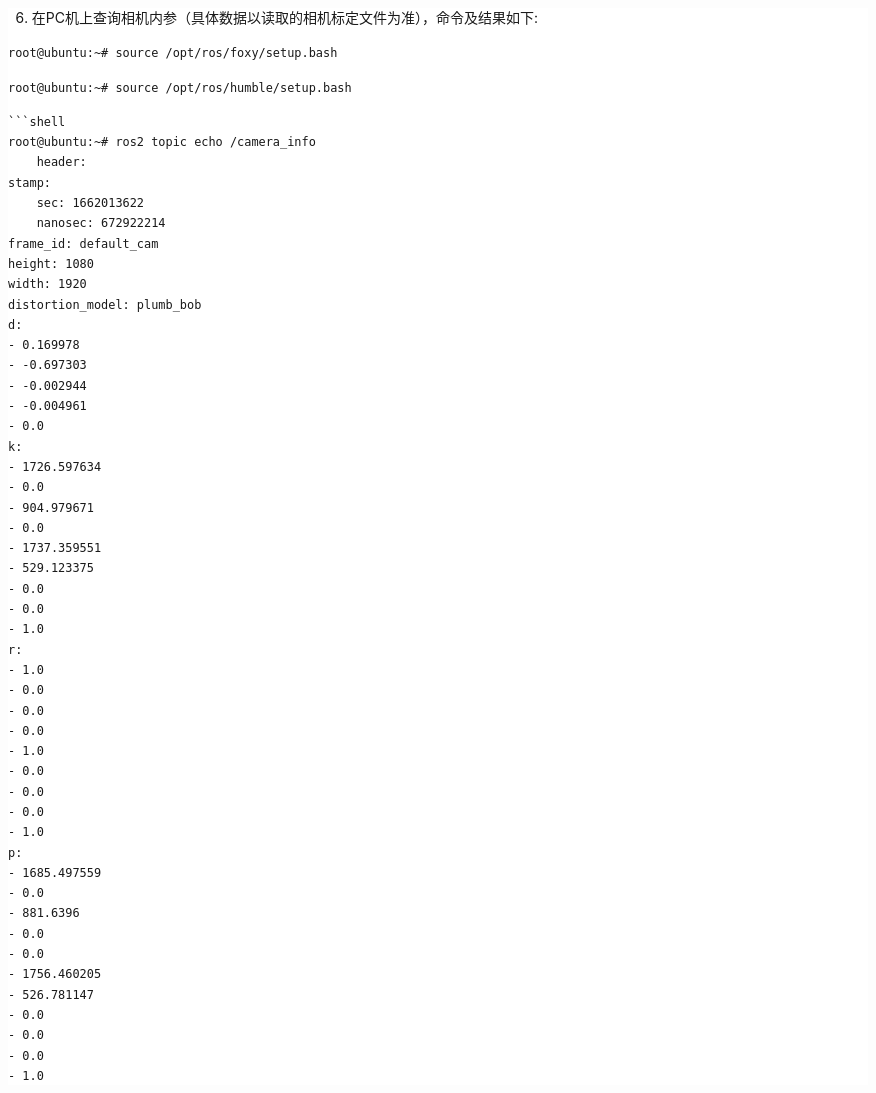 6. 在PC机上查询相机内参（具体数据以读取的相机标定文件为准），命令及结果如下:

<Tabs groupId="tros-distro">
<TabItem value="foxy" label="Foxy">

   ```shell
   root@ubuntu:~# source /opt/ros/foxy/setup.bash
   ```

</TabItem>
<TabItem value="humble" label="Humble">

   ```shell
   root@ubuntu:~# source /opt/ros/humble/setup.bash
   ```

</TabItem>
</Tabs>

    ```shell
    root@ubuntu:~# ros2 topic echo /camera_info
        header:
    stamp:
        sec: 1662013622
        nanosec: 672922214
    frame_id: default_cam
    height: 1080
    width: 1920
    distortion_model: plumb_bob
    d:
    - 0.169978
    - -0.697303
    - -0.002944
    - -0.004961
    - 0.0
    k:
    - 1726.597634
    - 0.0
    - 904.979671
    - 0.0
    - 1737.359551
    - 529.123375
    - 0.0
    - 0.0
    - 1.0
    r:
    - 1.0
    - 0.0
    - 0.0
    - 0.0
    - 1.0
    - 0.0
    - 0.0
    - 0.0
    - 1.0
    p:
    - 1685.497559
    - 0.0
    - 881.6396
    - 0.0
    - 0.0
    - 1756.460205
    - 526.781147
    - 0.0
    - 0.0
    - 0.0
    - 1.0
